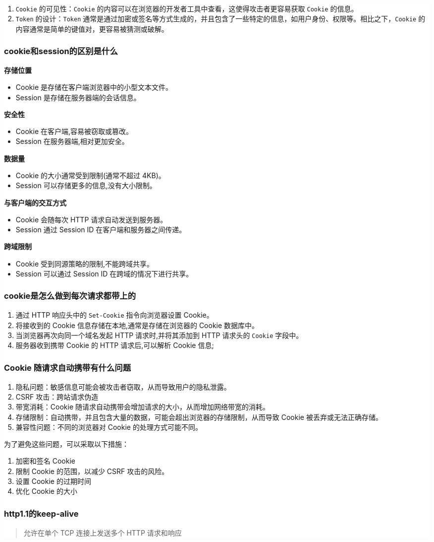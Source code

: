 1. `Cookie` 的可见性：`Cookie` 的内容可以在浏览器的开发者工具中查看，这使得攻击者更容易获取 `Cookie` 的信息。
2. `Token` 的设计：`Token` 通常是通过加密或签名等方式生成的，并且包含了一些特定的信息，如用户身份、权限等。相比之下，`Cookie` 的内容通常是简单的键值对，更容易被猜测或破解。

### cookie和session的区别是什么

**存储位置**

- Cookie 是存储在客户端浏览器中的小型文本文件。
- Session 是存储在服务器端的会话信息。

**安全性**

- Cookie 在客户端,容易被窃取或篡改。
- Session 在服务器端,相对更加安全。

**数据量**

- Cookie 的大小通常受到限制(通常不超过 4KB)。
- Session 可以存储更多的信息,没有大小限制。

**与客户端的交互方式**

- Cookie 会随每次 HTTP 请求自动发送到服务器。
- Session 通过 Session ID 在客户端和服务器之间传递。

**跨域限制**

- Cookie 受到同源策略的限制,不能跨域共享。
- Session 可以通过 Session ID 在跨域的情况下进行共享。

### cookie是怎么做到每次请求都带上的

1. 通过 HTTP 响应头中的 `Set-Cookie` 指令向浏览器设置 Cookie。
2. 将接收到的 Cookie 信息存储在本地,通常是存储在浏览器的 Cookie 数据库中。
3. 当浏览器再次向同一个域名发起 HTTP 请求时,并将其添加到 HTTP 请求头的 `Cookie` 字段中。
4. 服务器收到携带 Cookie 的 HTTP 请求后,可以解析 Cookie 信息;

### Cookie 随请求自动携带有什么问题

1.	隐私问题：敏感信息可能会被攻击者窃取，从而导致用户的隐私泄露。
2.	CSRF 攻击：跨站请求伪造
3.	带宽消耗：Cookie 随请求自动携带会增加请求的大小，从而增加网络带宽的消耗。
4.	存储限制：自动携带，并且包含大量的数据，可能会超出浏览器的存储限制，从而导致 Cookie 被丢弃或无法正确存储。
5.	兼容性问题：不同的浏览器对 Cookie 的处理方式可能不同。



为了避免这些问题，可以采取以下措施：

1.	加密和签名 Cookie
2.	限制 Cookie 的范围，以减少 CSRF 攻击的风险。
3.	设置 Cookie 的过期时间
4.	优化 Cookie 的大小

### http1.1的keep-alive

>  允许在单个 TCP 连接上发送多个 HTTP 请求和响应

